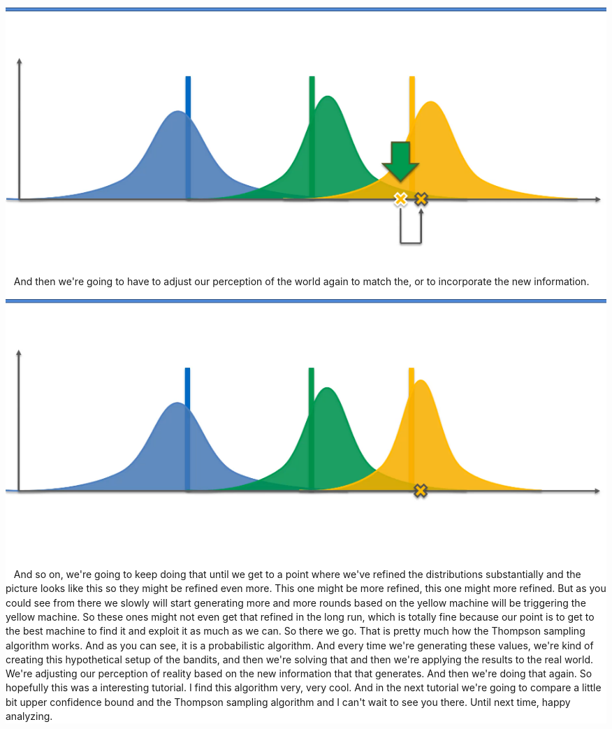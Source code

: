 ![](../Assets/photos/Thompson%20Sampling_14.PNG)

&nbsp;&nbsp;&nbsp;And then we're going to have to adjust our perception of the world again to match the, or to incorporate the new information. 

![](../Assets/photos/Thompson%20Sampling_15.PNG)

&nbsp;&nbsp;&nbsp;And so on, we're going to keep doing that until we get to a point where we've refined the distributions substantially and the picture looks like this so they might be refined even more. This one might be more refined, this one might more refined. But as you could see from there we slowly will start generating more and more rounds based on the yellow machine will be triggering the yellow machine. So these ones might not even get that refined in the long run, which is totally fine because our point is to get to the best machine to find it and exploit it as much as we can. So there we go. That is pretty much how the Thompson sampling algorithm works. And as you can see, it is a probabilistic algorithm. And every time we're generating these values, we're kind of creating this hypothetical setup of the bandits, and then we're solving that and then we're applying the results to the real world. We're adjusting our perception of reality based on the new information that that generates. And then we're doing that again. So hopefully this was a interesting tutorial. I find this algorithm very, very cool. And in the next tutorial we're going to compare a little bit upper confidence bound and the Thompson sampling algorithm and I can't wait to see you there. Until next time, happy analyzing.
